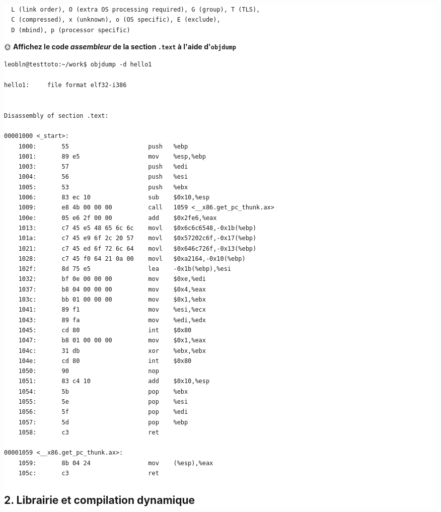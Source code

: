 ```
  L (link order), O (extra OS processing required), G (group), T (TLS),
  C (compressed), x (unknown), o (OS specific), E (exclude),
  D (mbind), p (processor specific)
  ```

🌞 **Affichez le code *assembleur* de la section `.text` à l'aide d'`objdump`**

```
leobln@testtoto:~/work$ objdump -d hello1

hello1:     file format elf32-i386


Disassembly of section .text:

00001000 <_start>:
    1000:       55                      push   %ebp
    1001:       89 e5                   mov    %esp,%ebp
    1003:       57                      push   %edi
    1004:       56                      push   %esi
    1005:       53                      push   %ebx
    1006:       83 ec 10                sub    $0x10,%esp
    1009:       e8 4b 00 00 00          call   1059 <__x86.get_pc_thunk.ax>
    100e:       05 e6 2f 00 00          add    $0x2fe6,%eax
    1013:       c7 45 e5 48 65 6c 6c    movl   $0x6c6c6548,-0x1b(%ebp)
    101a:       c7 45 e9 6f 2c 20 57    movl   $0x57202c6f,-0x17(%ebp)
    1021:       c7 45 ed 6f 72 6c 64    movl   $0x646c726f,-0x13(%ebp)
    1028:       c7 45 f0 64 21 0a 00    movl   $0xa2164,-0x10(%ebp)
    102f:       8d 75 e5                lea    -0x1b(%ebp),%esi
    1032:       bf 0e 00 00 00          mov    $0xe,%edi
    1037:       b8 04 00 00 00          mov    $0x4,%eax
    103c:       bb 01 00 00 00          mov    $0x1,%ebx
    1041:       89 f1                   mov    %esi,%ecx
    1043:       89 fa                   mov    %edi,%edx
    1045:       cd 80                   int    $0x80
    1047:       b8 01 00 00 00          mov    $0x1,%eax
    104c:       31 db                   xor    %ebx,%ebx
    104e:       cd 80                   int    $0x80
    1050:       90                      nop
    1051:       83 c4 10                add    $0x10,%esp
    1054:       5b                      pop    %ebx
    1055:       5e                      pop    %esi
    1056:       5f                      pop    %edi
    1057:       5d                      pop    %ebp
    1058:       c3                      ret

00001059 <__x86.get_pc_thunk.ax>:
    1059:       8b 04 24                mov    (%esp),%eax
    105c:       c3                      ret
```

## 2. Librairie et compilation dynamique
